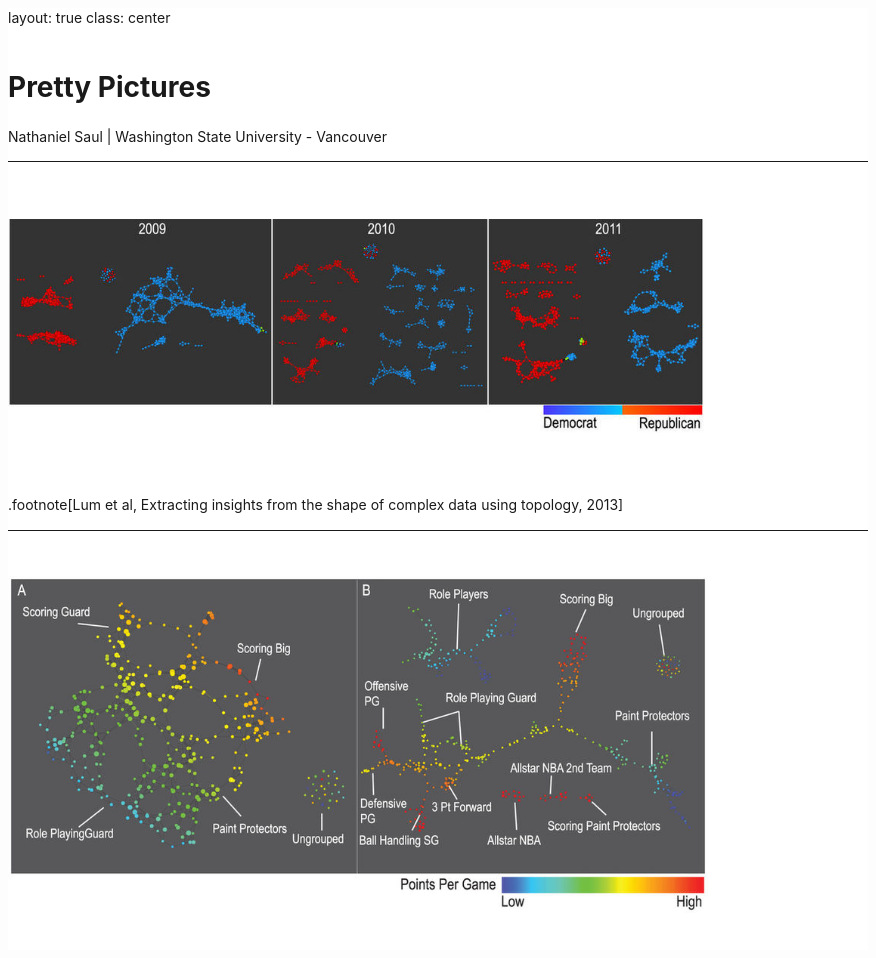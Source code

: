 
layout: true
class: center

# Pretty Pictures
<div class="my-footer"><span>Nathaniel Saul | Washington State University - Vancouver</span></div>

---

<img src="../images/voting_small.jpeg" alt="some_text" style="width:700px;height:300px;">

.footnote[Lum et al, Extracting insights from the shape of
complex data using topology, 2013]


---

<img src="../images/basketball.jpg" alt="some_text" style="width:700px;height:400px;">
